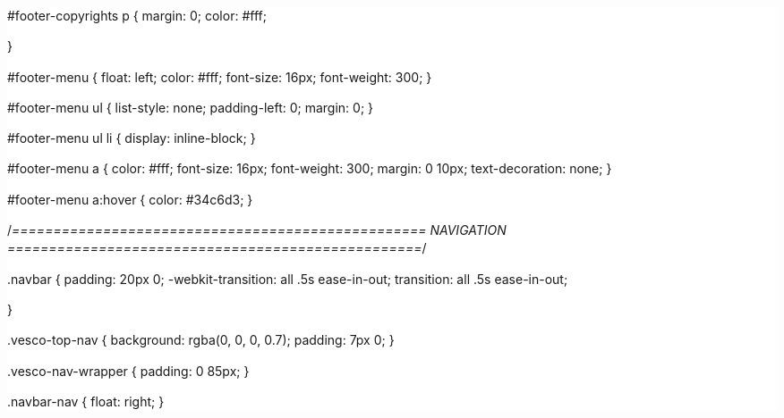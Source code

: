 #footer-copyrights p {
    margin: 0;
    color: #fff;

}

#footer-menu {
    float: left;
    color: #fff;
    font-size: 16px;
    font-weight: 300;
}

#footer-menu ul {
    list-style: none;
    padding-left: 0;
    margin: 0;
}

#footer-menu ul li {
    display: inline-block;
}

#footer-menu a {
    color: #fff;
    font-size: 16px;
    font-weight: 300;
    margin: 0 10px;
    text-decoration: none;
}

#footer-menu a:hover {
    color: #34c6d3;
}

/*==================================================
                    NAVIGATION
==================================================*/

.navbar {
    padding: 20px 0;
    -webkit-transition: all .5s ease-in-out;
    transition: all .5s ease-in-out;

}

.vesco-top-nav {
    background: rgba(0, 0, 0, 0.7);
    padding: 7px 0;
}

.vesco-nav-wrapper {
    padding: 0 85px;
}

.navbar-nav {
    float: right;
}
